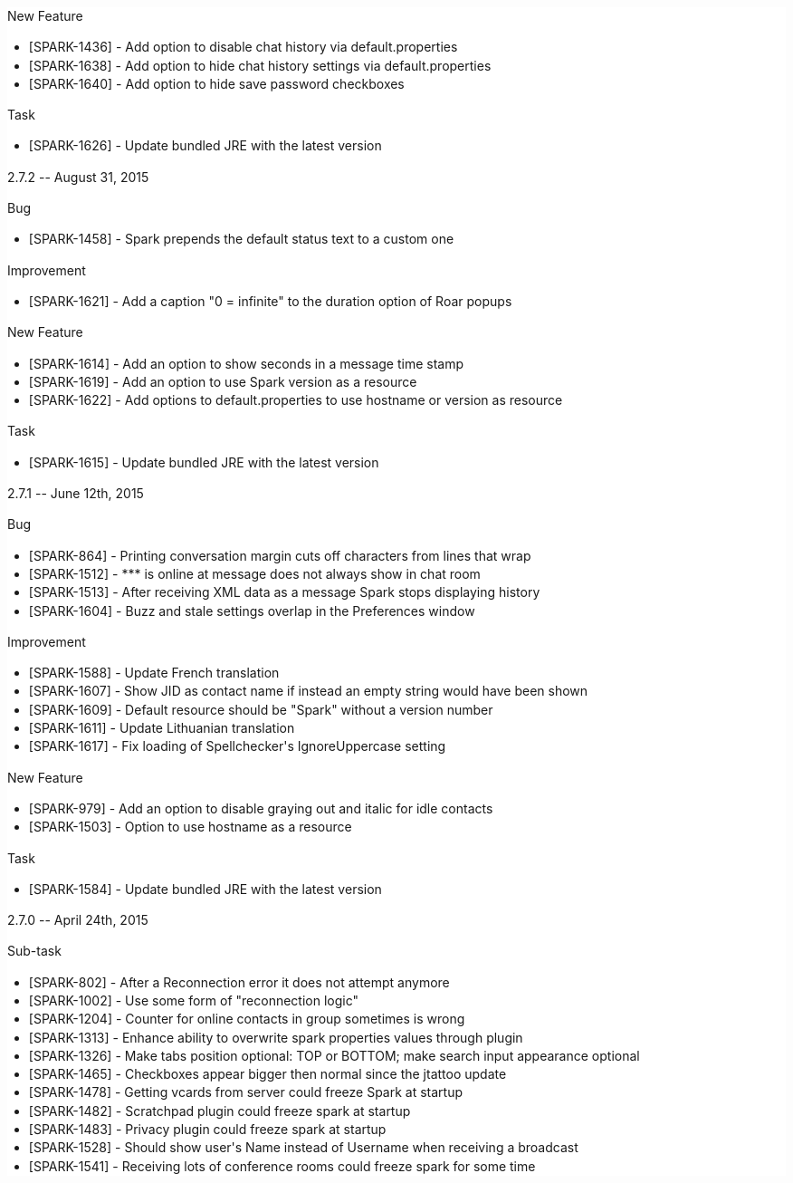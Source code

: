 New Feature

- [SPARK-1436] - Add option to disable chat history via default.properties
- [SPARK-1638] - Add option to hide chat history settings via default.properties
- [SPARK-1640] - Add option to hide save password checkboxes

Task

- [SPARK-1626] - Update bundled JRE with the latest version

2.7.2 -- August 31, 2015

Bug

- [SPARK-1458] - Spark prepends the default status text to a custom one

Improvement

- [SPARK-1621] - Add a caption "0 = infinite" to the duration option of Roar popups

New Feature

- [SPARK-1614] - Add an option to show seconds in a message time stamp
- [SPARK-1619] - Add an option to use Spark version as a resource
- [SPARK-1622] - Add options to default.properties to use hostname or version as resource

Task

- [SPARK-1615] - Update bundled JRE with the latest version

2.7.1 -- June 12th, 2015

Bug

- [SPARK-864] - Printing conversation margin cuts off characters from lines that wrap
- [SPARK-1512] - ***<user> is online at message does not always show in chat room
- [SPARK-1513] - After receiving XML data as a message Spark stops displaying history
- [SPARK-1604] - Buzz and stale settings overlap in the Preferences window

Improvement

- [SPARK-1588] - Update French translation
- [SPARK-1607] - Show JID as contact name if instead an empty string would have been shown
- [SPARK-1609] - Default resource should be "Spark" without a version number
- [SPARK-1611] - Update Lithuanian translation
- [SPARK-1617] - Fix loading of Spellchecker's IgnoreUppercase setting

New Feature

- [SPARK-979] - Add an option to disable graying out and italic for idle contacts
- [SPARK-1503] - Option to use hostname as a resource

Task

- [SPARK-1584] - Update bundled JRE with the latest version

2.7.0 -- April 24th, 2015

Sub-task

- [SPARK-802] - After a Reconnection error it does not attempt anymore
- [SPARK-1002] - Use some form of "reconnection logic"
- [SPARK-1204] - Counter for online contacts in group sometimes is wrong
- [SPARK-1313] - Enhance ability to overwrite spark properties values through plugin
- [SPARK-1326] - Make tabs position optional: TOP or BOTTOM; make search input appearance optional
- [SPARK-1465] - Checkboxes appear bigger then normal since the jtattoo update
- [SPARK-1478] - Getting vcards from server could freeze Spark at startup
- [SPARK-1482] - Scratchpad plugin could freeze spark at startup
- [SPARK-1483] - Privacy plugin could freeze spark at startup
- [SPARK-1528] - Should show user's Name instead of Username when receiving a broadcast
- [SPARK-1541] - Receiving lots of conference rooms could freeze spark for some time
